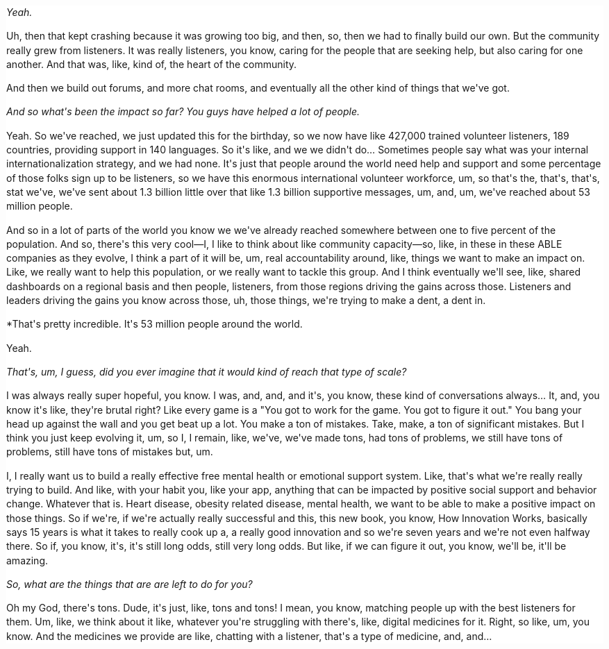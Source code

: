 *Yeah.*

Uh, then that kept crashing because it was growing too big, and then, so, then we had to finally build our own. But the community really grew from listeners. It was really listeners, you know, caring for the people that are seeking help, but also caring for one another. And that was, like, kind of, the heart of the community.

And then we build out forums, and more chat rooms, and eventually all the other kind of things that we've got.

*And so what's been the impact so far? You guys have helped a lot of people.*

Yeah. So we've reached, we just updated this for the birthday, so we now have like 427,000 trained volunteer listeners, 189 countries, providing support in 140 languages. So it's like, and we we didn't do… Sometimes people say what was your internal internationalization strategy, and we had none. It's just that people around the world need help and support and some percentage of those folks sign up to be listeners, so we have this enormous international volunteer workforce, um, so that's the, that's, that's, stat we've, we've sent about 1.3 billion little over that like 1.3 billion supportive messages, um, and, um, we've reached about 53 million people.

And so in a lot of parts of the world you know we we've already reached somewhere between one to five percent of the population. And so, there's this very cool—I, I like to think about like community capacity—so, like, in these in these ABLE companies as they evolve, I think a part of it will be, um, real accountability around, like, things we want to make an impact on. Like, we really want to help this population, or we really want to tackle this group. And I think eventually we'll see, like, shared dashboards on a regional basis and then people, listeners, from those regions driving the gains across those. Listeners and leaders driving the gains you know across those, uh, those things, we're trying to make a dent, a dent in.

*That's pretty incredible. It's 53 million people around the world.

Yeah.

*That's, um, I guess, did you ever imagine that it would kind of reach that type of scale?*

I was always really super hopeful, you know. I was, and, and, and it's, you know, these kind of conversations always… It, and, you know it's like, they're brutal right? Like every game is a "You got to work for the game. You got to figure it out." You bang your head up against the wall and you get beat up a lot. You make a ton of mistakes. Take, make, a ton of significant mistakes. But I think you just keep evolving it, um, so I, I remain, like, we've, we've made tons, had tons of problems, we still have tons of problems, still have tons of mistakes but, um.

I, I really want us to build a really effective free mental health or emotional support system. Like, that's what we're really really trying to build. And like, with your habit you, like your app, anything that can be impacted by positive social support and behavior change. Whatever that is. Heart disease, obesity related disease, mental health, we want to be able to make a positive impact on those things. So if we're, if we're actually really successful and this, this new book, you know, How Innovation Works, basically says 15 years is what it takes to really cook up a, a really good innovation and so we're seven years and we're not even halfway there. So if, you know, it's, it's still long odds, still very long odds. But like, if we can figure it out, you know, we'll be, it'll be amazing.

*So, what are the things that are are left to do for you?*

Oh my God, there's tons. Dude, it's just, like, tons and tons! I mean, you know, matching people up with the best listeners for them. Um, like, we think about it like, whatever you're struggling with there's, like, digital medicines for it. Right, so like, um, you know. And the medicines we provide are like, chatting with a listener, that's a type of medicine, and, and…
